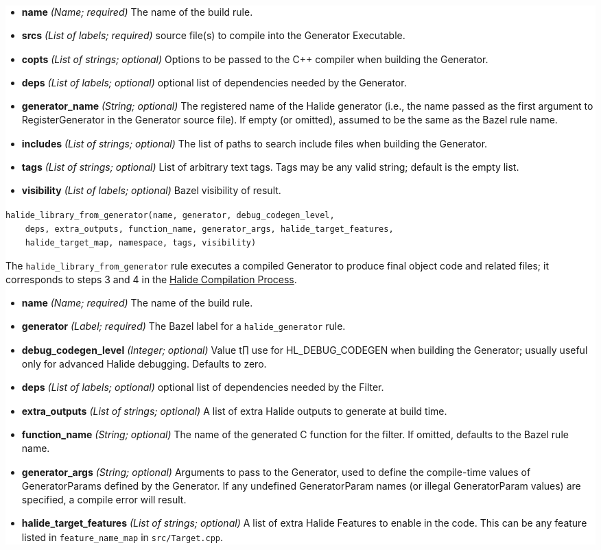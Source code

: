 *   **name** *(Name; required)* The name of the build rule.

*   **srcs** *(List of labels; required)* source file(s) to compile into the
    Generator Executable.

*   **copts** *(List of strings; optional)* Options to be passed to the C++
    compiler when building the Generator.

*   **deps** *(List of labels; optional)* optional list of dependencies needed
    by the Generator.

*   **generator_name** *(String; optional)* The registered name of the Halide
    generator (i.e., the name passed as the first argument to RegisterGenerator
    in the Generator source file). If empty (or omitted), assumed to be the same
    as the Bazel rule name.

*   **includes** *(List of strings; optional)* The list of paths to search
    include files when building the Generator.

*   **tags** *(List of strings; optional)* List of arbitrary text tags. Tags may
    be any valid string; default is the empty list.

*   **visibility** *(List of labels; optional)* Bazel visibility of result.

```
halide_library_from_generator(name, generator, debug_codegen_level,
    deps, extra_outputs, function_name, generator_args, halide_target_features, 
    halide_target_map, namespace, tags, visibility)
```

The `halide_library_from_generator` rule executes a compiled Generator to
produce final object code and related files; it corresponds to steps 3 and 4 in
the [Halide Compilation Process](#halide-compilation-process).

*   **name** *(Name; required)* The name of the build rule.

*   **generator** *(Label; required)* The Bazel label for a `halide_generator`
    rule.

*   **debug_codegen_level** *(Integer; optional)* Value t∏ use for
    HL_DEBUG_CODEGEN when building the Generator; usually useful only for
    advanced Halide debugging. Defaults to zero.

*   **deps** *(List of labels; optional)* optional list of dependencies needed
    by the Filter.

*   **extra_outputs** *(List of strings; optional)* A list of extra Halide
    outputs to generate at build time.

*   **function_name** *(String; optional)* The name of the generated C function
    for the filter. If omitted, defaults to the Bazel rule name.

*   **generator_args** *(String; optional)* Arguments to pass to the Generator,
    used to define the compile-time values of GeneratorParams defined by the
    Generator. If any undefined GeneratorParam names (or illegal GeneratorParam
    values) are specified, a compile error will result.

*   **halide_target_features** *(List of strings; optional)* A list of extra
    Halide Features to enable in the code. This can be any feature listed in
    `feature_name_map` in `src/Target.cpp`.
